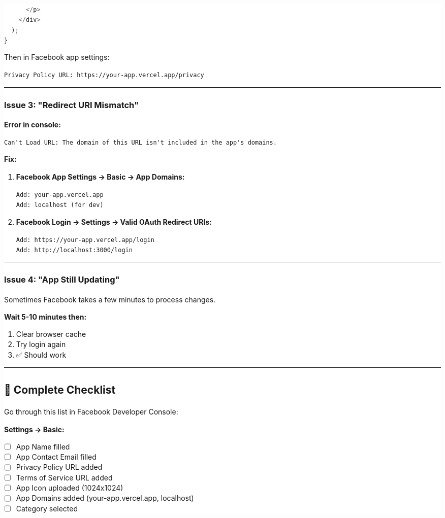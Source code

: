 ```typescript
      </p>
    </div>
  );
}
```

Then in Facebook app settings:
```
Privacy Policy URL: https://your-app.vercel.app/privacy
```

---

### **Issue 3: "Redirect URI Mismatch"**

**Error in console:**
```
Can't Load URL: The domain of this URL isn't included in the app's domains.
```

**Fix:**

1. **Facebook App Settings → Basic → App Domains:**
   ```
   Add: your-app.vercel.app
   Add: localhost (for dev)
   ```

2. **Facebook Login → Settings → Valid OAuth Redirect URIs:**
   ```
   Add: https://your-app.vercel.app/login
   Add: http://localhost:3000/login
   ```

---

### **Issue 4: "App Still Updating"**

Sometimes Facebook takes a few minutes to process changes.

**Wait 5-10 minutes then:**
1. Clear browser cache
2. Try login again
3. ✅ Should work

---

## 🔧 Complete Checklist

Go through this list in Facebook Developer Console:

**Settings → Basic:**
- [ ] App Name filled
- [ ] App Contact Email filled
- [ ] Privacy Policy URL added
- [ ] Terms of Service URL added
- [ ] App Icon uploaded (1024x1024)
- [ ] App Domains added (your-app.vercel.app, localhost)
- [ ] Category selected
